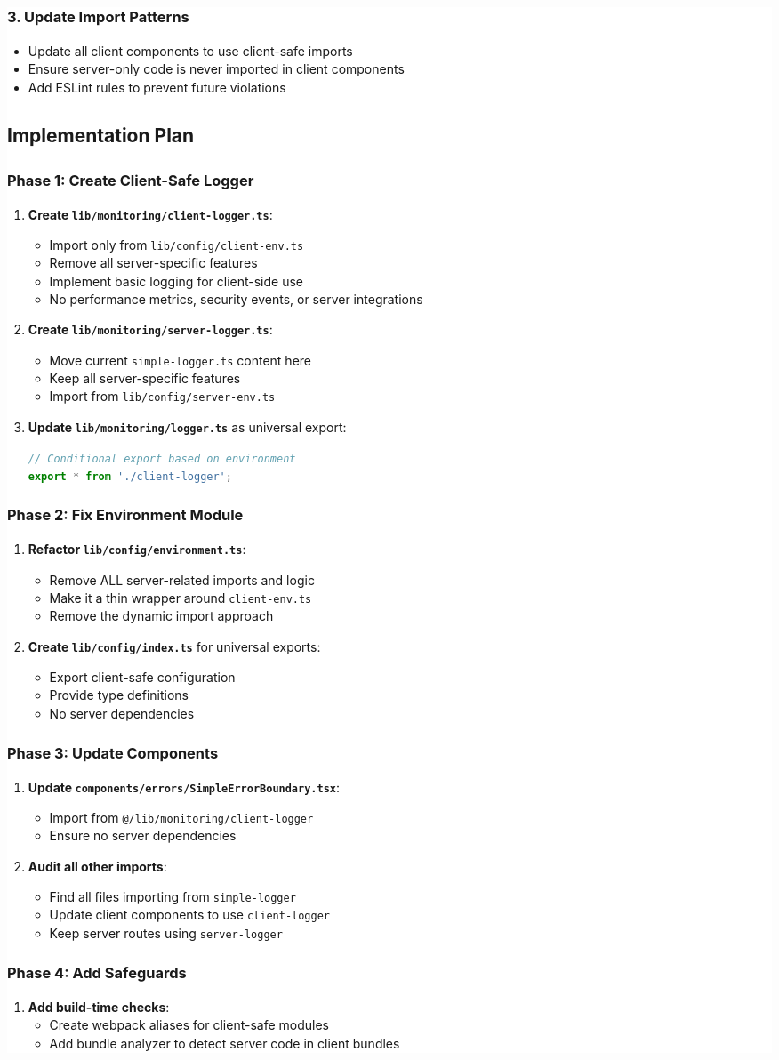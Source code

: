 ### 3. Update Import Patterns
- Update all client components to use client-safe imports
- Ensure server-only code is never imported in client components
- Add ESLint rules to prevent future violations

## Implementation Plan

### Phase 1: Create Client-Safe Logger

1. **Create `lib/monitoring/client-logger.ts`**:
   - Import only from `lib/config/client-env.ts`
   - Remove all server-specific features
   - Implement basic logging for client-side use
   - No performance metrics, security events, or server integrations

2. **Create `lib/monitoring/server-logger.ts`**:
   - Move current `simple-logger.ts` content here
   - Keep all server-specific features
   - Import from `lib/config/server-env.ts`

3. **Update `lib/monitoring/logger.ts`** as universal export:
   ```typescript
   // Conditional export based on environment
   export * from './client-logger';
   ```

### Phase 2: Fix Environment Module

1. **Refactor `lib/config/environment.ts`**:
   - Remove ALL server-related imports and logic
   - Make it a thin wrapper around `client-env.ts`
   - Remove the dynamic import approach

2. **Create `lib/config/index.ts`** for universal exports:
   - Export client-safe configuration
   - Provide type definitions
   - No server dependencies

### Phase 3: Update Components

1. **Update `components/errors/SimpleErrorBoundary.tsx`**:
   - Import from `@/lib/monitoring/client-logger`
   - Ensure no server dependencies

2. **Audit all other imports**:
   - Find all files importing from `simple-logger`
   - Update client components to use `client-logger`
   - Keep server routes using `server-logger`

### Phase 4: Add Safeguards

1. **Add build-time checks**:
   - Create webpack aliases for client-safe modules
   - Add bundle analyzer to detect server code in client bundles
